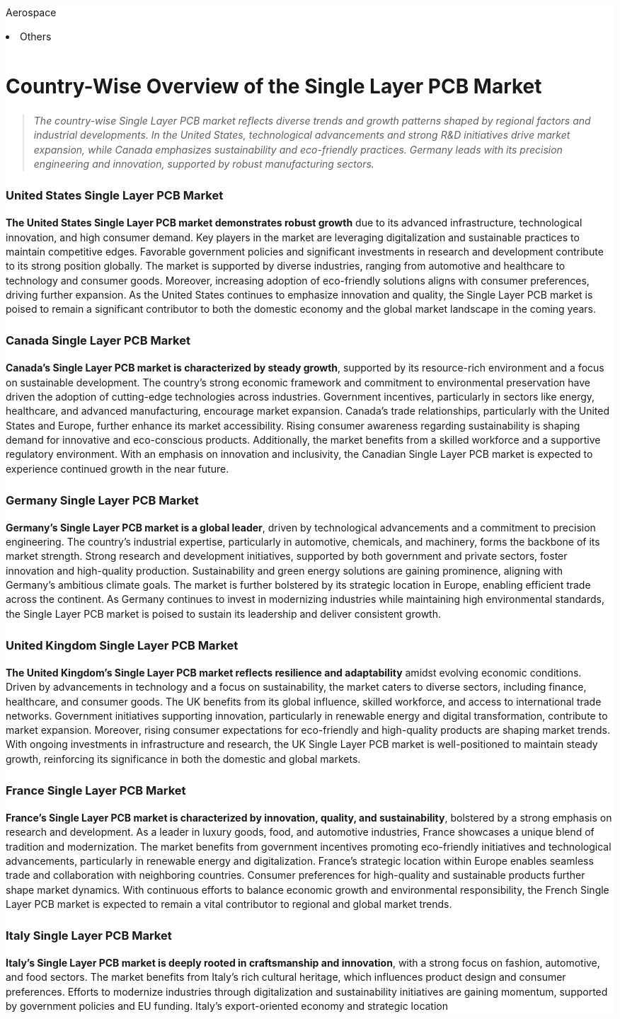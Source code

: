 Aerospace</li><li>Others</li></ul><h1><span class="">Country-Wise Overview of the Single Layer PCB Market<br /></span></h1><blockquote><p><em><span class="">The country-wise Single Layer PCB market reflects diverse trends and growth patterns shaped by regional factors and industrial developments. In the United States, technological advancements and strong R&amp;D initiatives drive market expansion, while Canada emphasizes sustainability and eco-friendly practices. Germany leads with its precision engineering and innovation, supported by robust manufacturing sectors.</span></em></p></blockquote><h3><strong>United States Single Layer PCB Market</strong></h3><p><strong>The United States Single Layer PCB market demonstrates robust growth</strong> due to its advanced infrastructure, technological innovation, and high consumer demand. Key players in the market are leveraging digitalization and sustainable practices to maintain competitive edges. Favorable government policies and significant investments in research and development contribute to its strong position globally. The market is supported by diverse industries, ranging from automotive and healthcare to technology and consumer goods. Moreover, increasing adoption of eco-friendly solutions aligns with consumer preferences, driving further expansion. As the United States continues to emphasize innovation and quality, the Single Layer PCB market is poised to remain a significant contributor to both the domestic economy and the global market landscape in the coming years.</p><h3><strong>Canada Single Layer PCB Market</strong></h3><p><strong>Canada&rsquo;s Single Layer PCB market is characterized by steady growth</strong>, supported by its resource-rich environment and a focus on sustainable development. The country&rsquo;s strong economic framework and commitment to environmental preservation have driven the adoption of cutting-edge technologies across industries. Government incentives, particularly in sectors like energy, healthcare, and advanced manufacturing, encourage market expansion. Canada&rsquo;s trade relationships, particularly with the United States and Europe, further enhance its market accessibility. Rising consumer awareness regarding sustainability is shaping demand for innovative and eco-conscious products. Additionally, the market benefits from a skilled workforce and a supportive regulatory environment. With an emphasis on innovation and inclusivity, the Canadian Single Layer PCB market is expected to experience continued growth in the near future.</p><h3><strong>Germany Single Layer PCB Market</strong></h3><p><strong>Germany&rsquo;s Single Layer PCB market is a global leader</strong>, driven by technological advancements and a commitment to precision engineering. The country&rsquo;s industrial expertise, particularly in automotive, chemicals, and machinery, forms the backbone of its market strength. Strong research and development initiatives, supported by both government and private sectors, foster innovation and high-quality production. Sustainability and green energy solutions are gaining prominence, aligning with Germany&rsquo;s ambitious climate goals. The market is further bolstered by its strategic location in Europe, enabling efficient trade across the continent. As Germany continues to invest in modernizing industries while maintaining high environmental standards, the Single Layer PCB market is poised to sustain its leadership and deliver consistent growth.</p><h3><strong>United Kingdom Single Layer PCB Market</strong></h3><p><strong>The United Kingdom&rsquo;s Single Layer PCB market reflects resilience and adaptability</strong> amidst evolving economic conditions. Driven by advancements in technology and a focus on sustainability, the market caters to diverse sectors, including finance, healthcare, and consumer goods. The UK benefits from its global influence, skilled workforce, and access to international trade networks. Government initiatives supporting innovation, particularly in renewable energy and digital transformation, contribute to market expansion. Moreover, rising consumer expectations for eco-friendly and high-quality products are shaping market trends. With ongoing investments in infrastructure and research, the UK Single Layer PCB market is well-positioned to maintain steady growth, reinforcing its significance in both the domestic and global markets.</p><h3><strong>France Single Layer PCB Market</strong></h3><p><strong>France&rsquo;s Single Layer PCB market is characterized by innovation, quality, and sustainability</strong>, bolstered by a strong emphasis on research and development. As a leader in luxury goods, food, and automotive industries, France showcases a unique blend of tradition and modernization. The market benefits from government incentives promoting eco-friendly initiatives and technological advancements, particularly in renewable energy and digitalization. France&rsquo;s strategic location within Europe enables seamless trade and collaboration with neighboring countries. Consumer preferences for high-quality and sustainable products further shape market dynamics. With continuous efforts to balance economic growth and environmental responsibility, the French Single Layer PCB market is expected to remain a vital contributor to regional and global market trends.</p><h3><strong>Italy Single Layer PCB Market</strong></h3><p><strong>Italy&rsquo;s Single Layer PCB market is deeply rooted in craftsmanship and innovation</strong>, with a strong focus on fashion, automotive, and food sectors. The market benefits from Italy&rsquo;s rich cultural heritage, which influences product design and consumer preferences. Efforts to modernize industries through digitalization and sustainability initiatives are gaining momentum, supported by government policies and EU funding. Italy&rsquo;s export-oriented economy and strategic location
